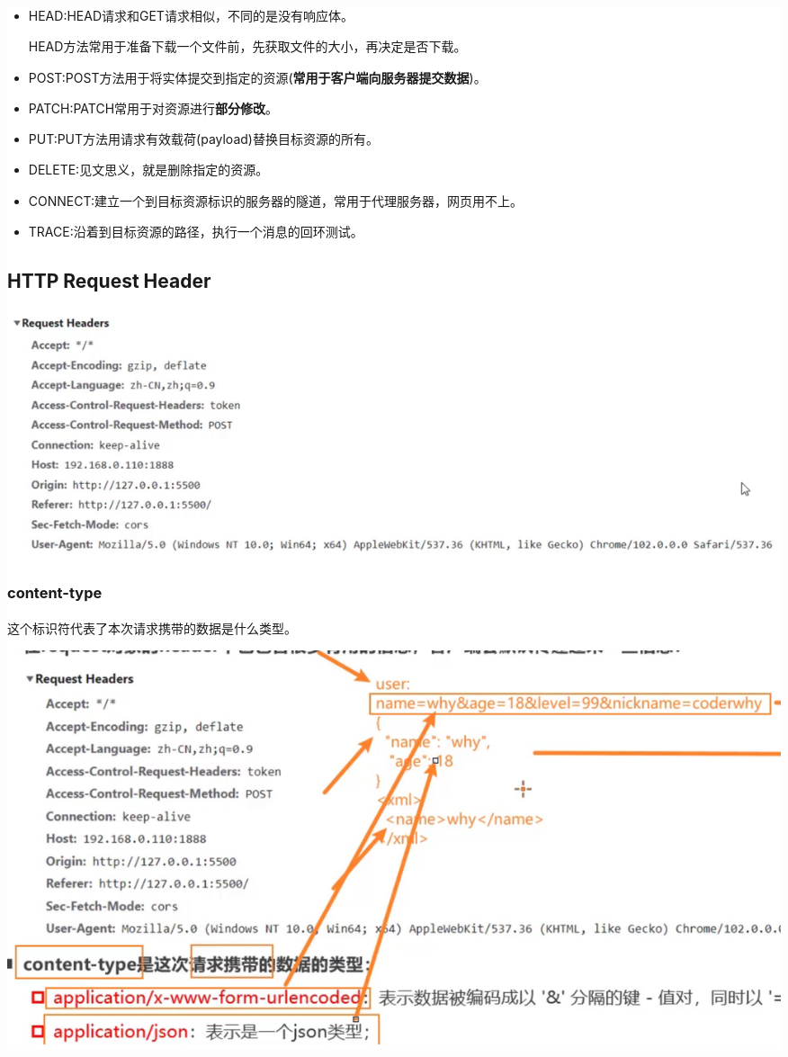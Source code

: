- HEAD:HEAD请求和GET请求相似，不同的是没有响应体。

  ​	 HEAD方法常用于准备下载一个文件前，先获取文件的大小，再决定是否下载。

- POST:POST方法用于将实体提交到指定的资源(**常用于客户端向服务器提交数据**)。

- PATCH:PATCH常用于对资源进行**部分修改**。

- PUT:PUT方法用请求有效载荷(payload)替换目标资源的所有。

- DELETE:见文思义，就是删除指定的资源。

- CONNECT:建立一个到目标资源标识的服务器的隧道，常用于代理服务器，网页用不上。

- TRACE:沿着到目标资源的路径，执行一个消息的回环测试。



## HTTP Request Header

![image-20240228163355434](./README.assets/image-20240228163355434.png)

### content-type

这个标识符代表了本次请求携带的数据是什么类型。

![image-20240228163656810](./README.assets/image-20240228163656810.png)
